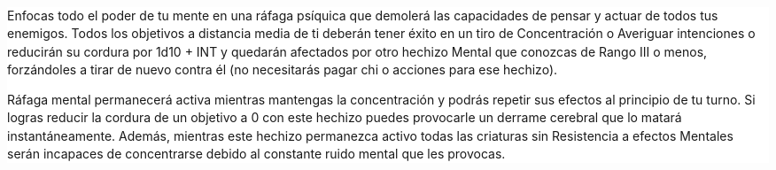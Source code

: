 Enfocas todo el poder de tu mente en una ráfaga psíquica que demolerá las capacidades de pensar y actuar de todos tus enemigos. Todos los objetivos a distancia media de ti deberán tener éxito en un tiro de Concentración o Averiguar intenciones o reducirán su cordura por 1d10 + INT y quedarán afectados por otro hechizo Mental que conozcas de Rango III o menos, forzándoles a tirar de nuevo contra él (no necesitarás pagar chi o acciones para ese hechizo). 

Ráfaga mental permanecerá activa mientras mantengas la concentración y podrás repetir sus efectos al principio de tu turno. Si logras reducir la cordura de un objetivo a 0 con este hechizo puedes provocarle un derrame cerebral que lo matará instantáneamente. Además, mientras este hechizo permanezca activo todas las criaturas sin Resistencia a efectos Mentales serán incapaces de concentrarse debido al constante ruido mental que les provocas.